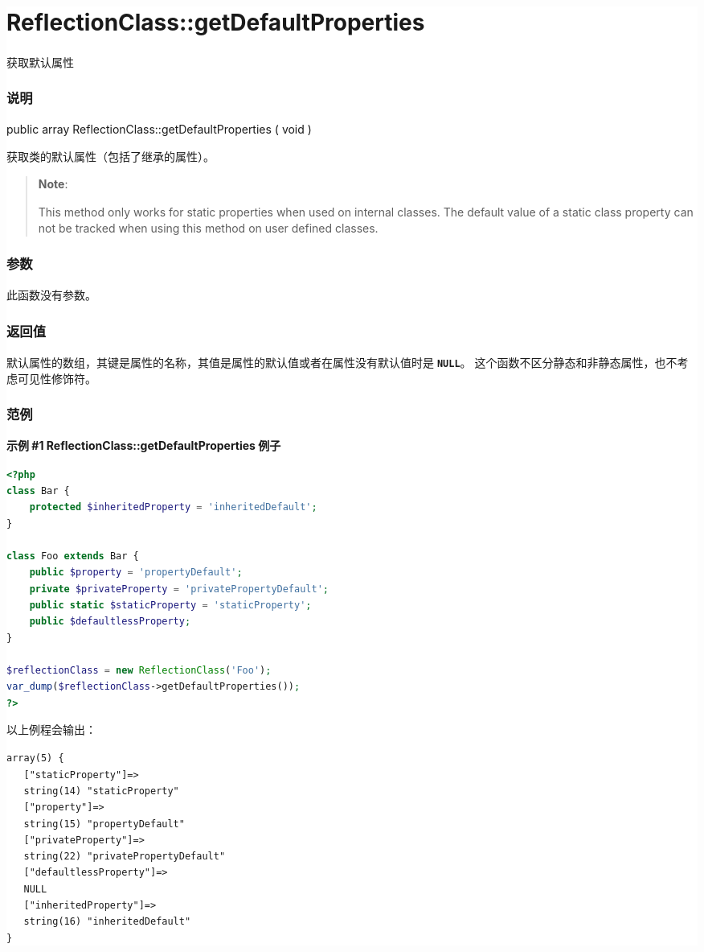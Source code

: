 ReflectionClass::getDefaultProperties
=====================================

获取默认属性

### 说明

<span class="modifier">public</span> <span class="type">array</span>
<span class="methodname">ReflectionClass::getDefaultProperties</span> (
<span class="methodparam">void</span> )

获取类的默认属性（包括了继承的属性）。

> **Note**:
>
> This method only works for static properties when used on internal
> classes. The default value of a static class property can not be
> tracked when using this method on user defined classes.

### 参数

此函数没有参数。

### 返回值

默认属性的<span
class="type">数组</span>，其键是属性的名称，其值是属性的默认值或者在属性没有默认值时是
**`NULL`**。 这个函数不区分静态和非静态属性，也不考虑可见性修饰符。

### 范例

**示例 \#1 <span
class="methodname">ReflectionClass::getDefaultProperties</span> 例子**

``` php
<?php
class Bar {
    protected $inheritedProperty = 'inheritedDefault';
}

class Foo extends Bar {
    public $property = 'propertyDefault';
    private $privateProperty = 'privatePropertyDefault';
    public static $staticProperty = 'staticProperty';
    public $defaultlessProperty;
}

$reflectionClass = new ReflectionClass('Foo');
var_dump($reflectionClass->getDefaultProperties());
?>
```

以上例程会输出：

    array(5) {
       ["staticProperty"]=>
       string(14) "staticProperty"
       ["property"]=>
       string(15) "propertyDefault"
       ["privateProperty"]=>
       string(22) "privatePropertyDefault"
       ["defaultlessProperty"]=>
       NULL
       ["inheritedProperty"]=>
       string(16) "inheritedDefault"
    }
